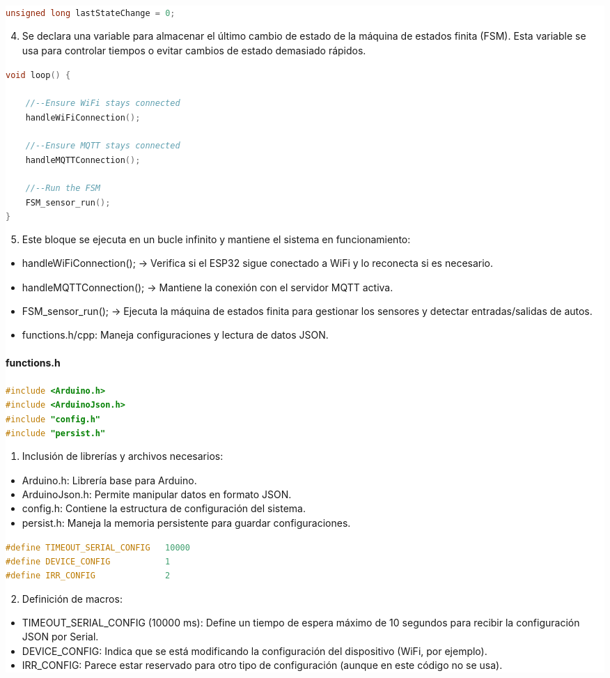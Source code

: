 ```cpp
unsigned long lastStateChange = 0;
```
4. Se declara una variable para almacenar el último cambio de estado de la máquina de estados finita (FSM).
Esta variable se usa para controlar tiempos o evitar cambios de estado demasiado rápidos.

```cpp
void loop() {

    //--Ensure WiFi stays connected
    handleWiFiConnection();

    //--Ensure MQTT stays connected
    handleMQTTConnection();
    
    //--Run the FSM
    FSM_sensor_run();
}
```
5. Este bloque se ejecuta en un bucle infinito y mantiene el sistema en funcionamiento:
- handleWiFiConnection(); → Verifica si el ESP32 sigue conectado a WiFi y lo reconecta si es necesario.
- handleMQTTConnection(); → Mantiene la conexión con el servidor MQTT activa.
- FSM_sensor_run(); → Ejecuta la máquina de estados finita para gestionar los sensores y detectar entradas/salidas de autos.

- functions.h/cpp: Maneja configuraciones y lectura de datos JSON.
#### functions.h
```cpp
#include <Arduino.h>
#include <ArduinoJson.h>
#include "config.h"
#include "persist.h"
```
1. Inclusión de librerías y archivos necesarios:
- Arduino.h: Librería base para Arduino.
- ArduinoJson.h: Permite manipular datos en formato JSON.
- config.h: Contiene la estructura de configuración del sistema.
- persist.h: Maneja la memoria persistente para guardar configuraciones.

```cpp
#define TIMEOUT_SERIAL_CONFIG   10000
#define DEVICE_CONFIG           1
#define IRR_CONFIG              2
```
2. Definición de macros:
- TIMEOUT_SERIAL_CONFIG (10000 ms): Define un tiempo de espera máximo de 10 segundos para recibir la configuración JSON por Serial.
- DEVICE_CONFIG: Indica que se está modificando la configuración del dispositivo (WiFi, por ejemplo).
- IRR_CONFIG: Parece estar reservado para otro tipo de configuración (aunque en este código no se usa).
